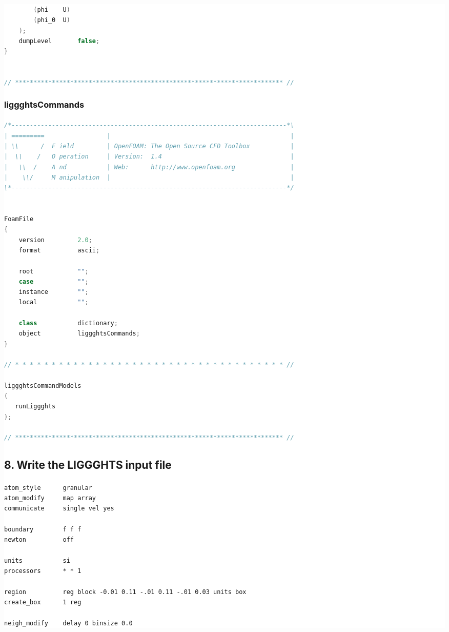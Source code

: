 ```cpp {style=tango,linenos=false}
        (phi    U)
        (phi_0  U)
    );
    dumpLevel       false;
}


// ************************************************************************* //
```

### liggghtsCommands

```cpp {style=tango,linenos=false}
/*---------------------------------------------------------------------------*\
| =========                 |                                                 |
| \\      /  F ield         | OpenFOAM: The Open Source CFD Toolbox           |
|  \\    /   O peration     | Version:  1.4                                   |
|   \\  /    A nd           | Web:      http://www.openfoam.org               |
|    \\/     M anipulation  |                                                 |
\*---------------------------------------------------------------------------*/


FoamFile
{
    version         2.0;
    format          ascii;

    root            "";
    case            "";
    instance        "";
    local           "";

    class           dictionary;
    object          liggghtsCommands;
}

// * * * * * * * * * * * * * * * * * * * * * * * * * * * * * * * * * * * * * //

liggghtsCommandModels
(
   runLiggghts
);

// ************************************************************************* //
```

## 8. Write the LIGGGHTS input file

``` {style=tango,linenos=false}
atom_style      granular
atom_modify     map array
communicate     single vel yes

boundary        f f f
newton          off

units           si
processors      * * 1

region          reg block -0.01 0.11 -.01 0.11 -.01 0.03 units box
create_box      1 reg

neigh_modify    delay 0 binsize 0.0

```